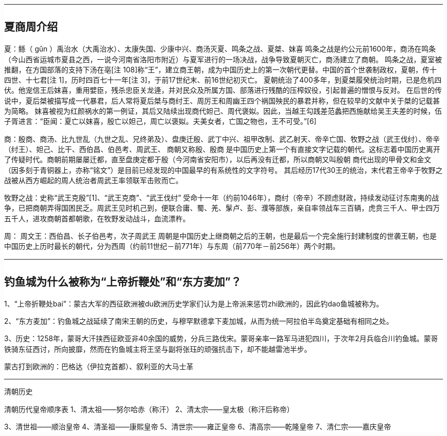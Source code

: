 ---------------------------------------------------------------------------------------------------------------------
## 夏商周介绍

夏：鲧（ gǔn ）禹治水（大禹治水）、太康失国、少康中兴、商汤灭夏、鸣条之战、夏桀、妺喜
鸣条之战是约公元前1600年，商汤在鸣条（今山西省运城市夏县之西，一说今河南省洛阳市附近）与夏军进行的一场决战，战争导致夏朝灭亡，商汤建立了商朝。
鸣条之战，夏室被推翻，在方国部落的支持下汤在亳[注 108]称“王”，建立商王朝，成为中国历史上的第一次朝代更替。中国的首个世袭制政权，夏朝，传十四世、十七君[注 1]，历时四百七十一年[注 3]，于前17世纪末、前16世纪初灭亡。
夏朝统治了400多年，到夏桀履癸统治时期，已是危机四伏。他宠信王后妺喜，重用嬖臣，残杀忠臣关龙逄，并对民众及所属方国、部落进行残酷的压榨奴役，引起普遍的憎恨与反对。
在后世的传说中，夏后桀被描写成一代暴君，后人常将夏后桀与商纣王、周厉王和周幽王四个祸国殃民的暴君并称，但在较早的文献中关于桀的记载甚为简略。
妺喜被视为红颜祸水的第一例证，其后又陆续出现商代妲己、周代褒姒。因此，当越王勾践差范蠡把西施献给吴王夫差的时候，伍子胥进言：“臣闻：夏亡以妺喜，殷亡以妲己，周亡以褒姒。夫美女者，亡国之物也，王不可受。”[6]




商：殷商、商汤、比九世乱（九世之乱、兄终弟及）、盘庚迁殷、武丁中兴、祖甲改制、武乙射天、帝辛亡国、牧野之战（武王伐纣）、帝辛（纣王）、妲己、比干、西伯昌、伯邑考、周武王、
商朝又称殷、殷商
是中国历史上第一个有直接文字记载的朝代。这标志着中国历史离开了传疑时代。商朝前期屡屡迁都，直至盘庚定都于殷（今河南省安阳市），以后再没有迁都，所以商朝又叫殷朝
商代出现的甲骨文和金文（因多刻于青铜器上，亦称“铭文”）是目前已经发现的中国最早的有系统性的文字符号。
其后经历17代30王的统治，末代君王帝辛于牧野之战被从西方崛起的周人统治者周武王率领联军击败而亡。

牧野之战：史称“武王克殷”[1]、“武王克商”、“武王伐纣”
受命十一年（约前1046年），商纣（帝辛）不顾虑财政，持续发动征讨东南夷的战争，已把商朝弄得国困民乏。周武王见时机己到，便联合庸、蜀、羌、髳卢、彭、濮等部族，亲自率领战车三百辆，虎贲三千人、甲士四万五千人，进攻商朝首都朝歌，在牧野发动战斗，血流漂杵。




周：
周文王：西伯昌、长子伯邑考，次子周武王
周朝是中国历史上继商朝之后的王朝，也是最后一个完全施行封建制度的世袭王朝，也是中国历史上历时最长的朝代，分为西周（约前11世纪－前771年）与东周（前770年－前256年）两个时期。

---------------------------------------------------------------------------------------------------------------------

## 钓鱼城为什么被称为“上帝折鞭处”和“东方麦加”？


1、“上帝折鞭处bai”：蒙古大军的西征欧洲被du欧洲历史学家们认为是上帝派来惩罚zhi欧洲的，因此钓dao鱼城被称为。

2、“东方麦加”：钓鱼城之战延续了南宋王朝的历史，与穆罕默德拿下麦加城，从而为统一阿拉伯半岛奠定基础有相同之处。

3、历史：1258年，蒙哥大汗挟西征欧亚非40余国的威势，分兵三路伐宋。蒙哥亲率一路军马进犯四川，于次年2月兵临合川钓鱼城。蒙哥铁骑东征西讨，所向披靡，然而在钓鱼城主将王坚与副将张珏的顽强抗击下，却不能越雷池半步。


蒙古打到欧洲的：巴格达（伊拉克首都）、叙利亚的大马士革




---------------------------------------------------------------------------------------------------------------------
清朝历史

清朝历代皇帝顺序表
1、清太祖——努尔哈赤（称汗）
2、清太宗——皇太极（称汗后称帝）

3、清世祖——顺治皇帝
4、清圣祖——康熙皇帝
5、清世宗——雍正皇帝
6、清高宗——乾隆皇帝
7、清仁宗——嘉庆皇帝
